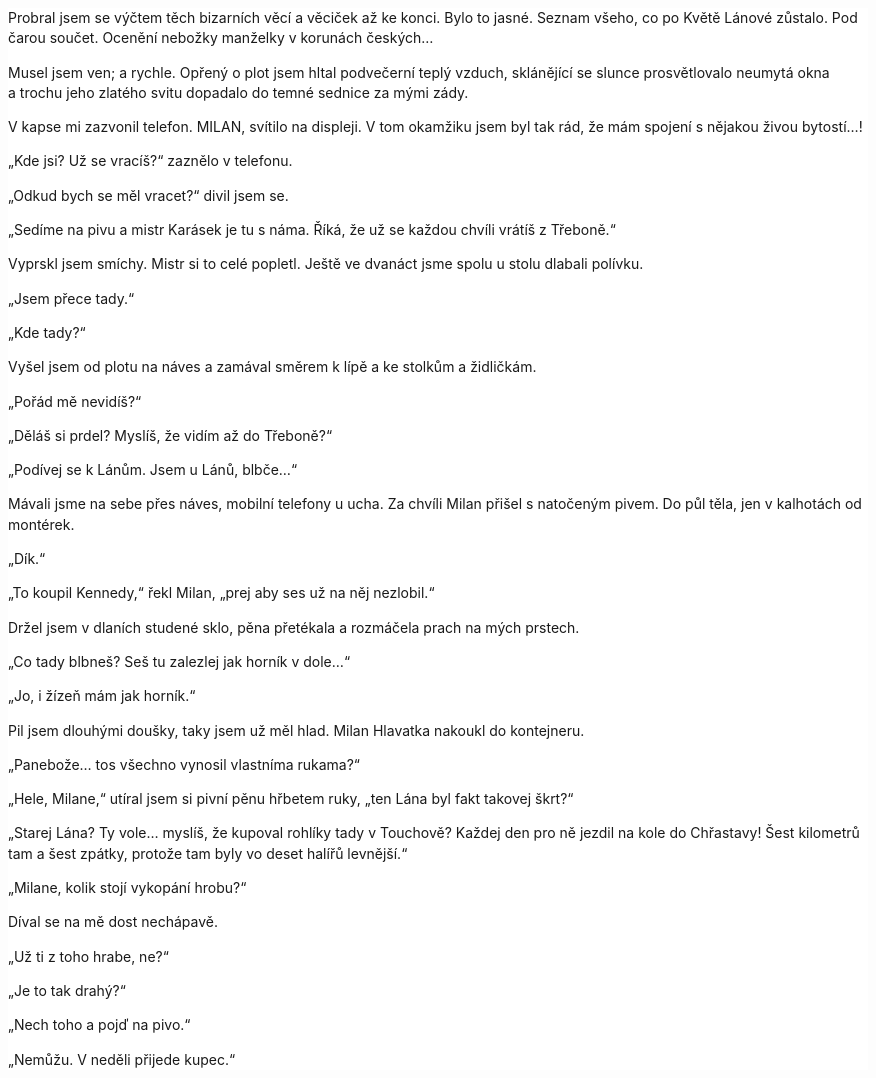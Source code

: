   

Probral jsem se výčtem těch bizarních věcí a věciček až ke konci. Bylo to jasné. Seznam všeho, co po Květě Lánové zůstalo. Pod čarou součet. Ocenění nebožky manželky v korunách českých…

Musel jsem ven; a rychle. Opřený o plot jsem hltal podvečerní teplý vzduch, sklánějící se slunce prosvětlovalo neumytá okna a trochu jeho zlatého svitu dopadalo do temné sednice za mými zády.

V kapse mi zazvonil telefon. MILAN, svítilo na displeji. V tom okamžiku jsem byl tak rád, že mám spojení s nějakou živou by­tostí…!

„Kde jsi? Už se vracíš?“ zaznělo v telefonu.

„Odkud bych se měl vracet?“ divil jsem se.

„Sedíme na pivu a mistr Karásek je tu s náma. Říká, že už se každou chvíli vrátíš z Třeboně.“

Vyprskl jsem smíchy. Mistr si to celé popletl. Ještě ve dvanáct jsme spolu u stolu dlabali polívku.

„Jsem přece tady.“

„Kde tady?“

Vyšel jsem od plotu na náves a zamával směrem k lípě a ke stolkům a židličkám.

„Pořád mě nevidíš?“

„Děláš si prdel? Myslíš, že vidím až do Třeboně?“

„Podívej se k Lánům. Jsem u Lánů, blbče…“

Mávali jsme na sebe přes náves, mobilní telefony u ucha. Za chvíli Milan přišel s natočeným pivem. Do půl těla, jen v kalhotách od montérek.

„Dík.“

„To koupil Kennedy,“ řekl Milan, „prej aby ses už na něj nezlobil.“

Držel jsem v dlaních studené sklo, pěna přetékala a rozmáčela prach na mých prstech.

„Co tady blbneš? Seš tu zalezlej jak horník v dole…“

„Jo, i žízeň mám jak horník.“

Pil jsem dlouhými doušky, taky jsem už měl hlad. Milan Hlavatka nakoukl do kontejneru.

„Panebože… tos všechno vynosil vlastníma rukama?“

„Hele, Milane,“ utíral jsem si pivní pěnu hřbetem ruky, „ten Lána byl fakt takovej škrt?“

„Starej Lána? Ty vole… myslíš, že kupoval rohlíky tady v Touchově? Každej den pro ně jezdil na kole do Chřastavy! Šest kilometrů tam a šest zpátky, protože tam byly vo deset halířů levnější.“

„Milane, kolik stojí vykopání hrobu?“

Díval se na mě dost nechápavě.

„Už ti z toho hrabe, ne?“

„Je to tak drahý?“

„Nech toho a pojď na pivo.“

„Nemůžu. V neděli přijede kupec.“
